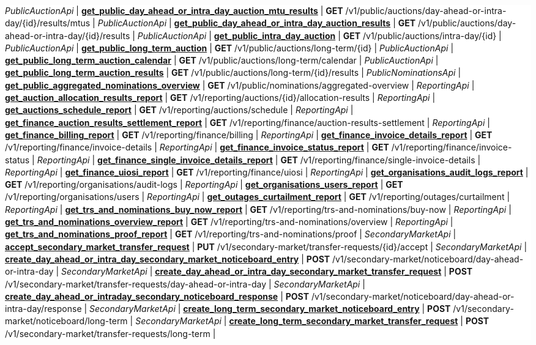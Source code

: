 *PublicAuctionApi* | [**get_public_day_ahead_or_intra_day_auction_mtu_results**](docs/PublicAuctionApi.md#get_public_day_ahead_or_intra_day_auction_mtu_results) | **GET** /v1/public/auctions/day-ahead-or-intra-day/{id}/results/mtus | 
*PublicAuctionApi* | [**get_public_day_ahead_or_intra_day_auction_results**](docs/PublicAuctionApi.md#get_public_day_ahead_or_intra_day_auction_results) | **GET** /v1/public/auctions/day-ahead-or-intra-day/{id}/results | 
*PublicAuctionApi* | [**get_public_intra_day_auction**](docs/PublicAuctionApi.md#get_public_intra_day_auction) | **GET** /v1/public/auctions/intra-day/{id} | 
*PublicAuctionApi* | [**get_public_long_term_auction**](docs/PublicAuctionApi.md#get_public_long_term_auction) | **GET** /v1/public/auctions/long-term/{id} | 
*PublicAuctionApi* | [**get_public_long_term_auction_calendar**](docs/PublicAuctionApi.md#get_public_long_term_auction_calendar) | **GET** /v1/public/auctions/long-term/calendar | 
*PublicAuctionApi* | [**get_public_long_term_auction_results**](docs/PublicAuctionApi.md#get_public_long_term_auction_results) | **GET** /v1/public/auctions/long-term/{id}/results | 
*PublicNominationsApi* | [**get_public_aggregated_nominations_overview**](docs/PublicNominationsApi.md#get_public_aggregated_nominations_overview) | **GET** /v1/public/nominations/aggregated-overview | 
*ReportingApi* | [**get_auction_allocation_results_report**](docs/ReportingApi.md#get_auction_allocation_results_report) | **GET** /v1/reporting/auctions/{id}/allocation-results | 
*ReportingApi* | [**get_auctions_schedule_report**](docs/ReportingApi.md#get_auctions_schedule_report) | **GET** /v1/reporting/auctions/schedule | 
*ReportingApi* | [**get_finance_auction_results_settlement_report**](docs/ReportingApi.md#get_finance_auction_results_settlement_report) | **GET** /v1/reporting/finance/auction-results-settlement | 
*ReportingApi* | [**get_finance_billing_report**](docs/ReportingApi.md#get_finance_billing_report) | **GET** /v1/reporting/finance/billing | 
*ReportingApi* | [**get_finance_invoice_details_report**](docs/ReportingApi.md#get_finance_invoice_details_report) | **GET** /v1/reporting/finance/invoice-details | 
*ReportingApi* | [**get_finance_invoice_status_report**](docs/ReportingApi.md#get_finance_invoice_status_report) | **GET** /v1/reporting/finance/invoice-status | 
*ReportingApi* | [**get_finance_single_invoice_details_report**](docs/ReportingApi.md#get_finance_single_invoice_details_report) | **GET** /v1/reporting/finance/single-invoice-details | 
*ReportingApi* | [**get_finance_uiosi_report**](docs/ReportingApi.md#get_finance_uiosi_report) | **GET** /v1/reporting/finance/uiosi | 
*ReportingApi* | [**get_organisations_audit_logs_report**](docs/ReportingApi.md#get_organisations_audit_logs_report) | **GET** /v1/reporting/organisations/audit-logs | 
*ReportingApi* | [**get_organisations_users_report**](docs/ReportingApi.md#get_organisations_users_report) | **GET** /v1/reporting/organisations/users | 
*ReportingApi* | [**get_outages_curtailment_report**](docs/ReportingApi.md#get_outages_curtailment_report) | **GET** /v1/reporting/outages/curtailment | 
*ReportingApi* | [**get_trs_and_nominations_buy_now_report**](docs/ReportingApi.md#get_trs_and_nominations_buy_now_report) | **GET** /v1/reporting/trs-and-nominations/buy-now | 
*ReportingApi* | [**get_trs_and_nominations_overview_report**](docs/ReportingApi.md#get_trs_and_nominations_overview_report) | **GET** /v1/reporting/trs-and-nominations/overview | 
*ReportingApi* | [**get_trs_and_nominations_proof_report**](docs/ReportingApi.md#get_trs_and_nominations_proof_report) | **GET** /v1/reporting/trs-and-nominations/proof | 
*SecondaryMarketApi* | [**accept_secondary_market_transfer_request**](docs/SecondaryMarketApi.md#accept_secondary_market_transfer_request) | **PUT** /v1/secondary-market/transfer-requests/{id}/accept | 
*SecondaryMarketApi* | [**create_day_ahead_or_intra_day_secondary_market_noticeboard_entry**](docs/SecondaryMarketApi.md#create_day_ahead_or_intra_day_secondary_market_noticeboard_entry) | **POST** /v1/secondary-market/noticeboard/day-ahead-or-intra-day | 
*SecondaryMarketApi* | [**create_day_ahead_or_intra_day_secondary_market_transfer_request**](docs/SecondaryMarketApi.md#create_day_ahead_or_intra_day_secondary_market_transfer_request) | **POST** /v1/secondary-market/transfer-requests/day-ahead-or-intra-day | 
*SecondaryMarketApi* | [**create_day_ahead_or_intraday_secondary_noticeboard_response**](docs/SecondaryMarketApi.md#create_day_ahead_or_intraday_secondary_noticeboard_response) | **POST** /v1/secondary-market/noticeboard/day-ahead-or-intra-day/response | 
*SecondaryMarketApi* | [**create_long_term_secondary_market_noticeboard_entry**](docs/SecondaryMarketApi.md#create_long_term_secondary_market_noticeboard_entry) | **POST** /v1/secondary-market/noticeboard/long-term | 
*SecondaryMarketApi* | [**create_long_term_secondary_market_transfer_request**](docs/SecondaryMarketApi.md#create_long_term_secondary_market_transfer_request) | **POST** /v1/secondary-market/transfer-requests/long-term | 